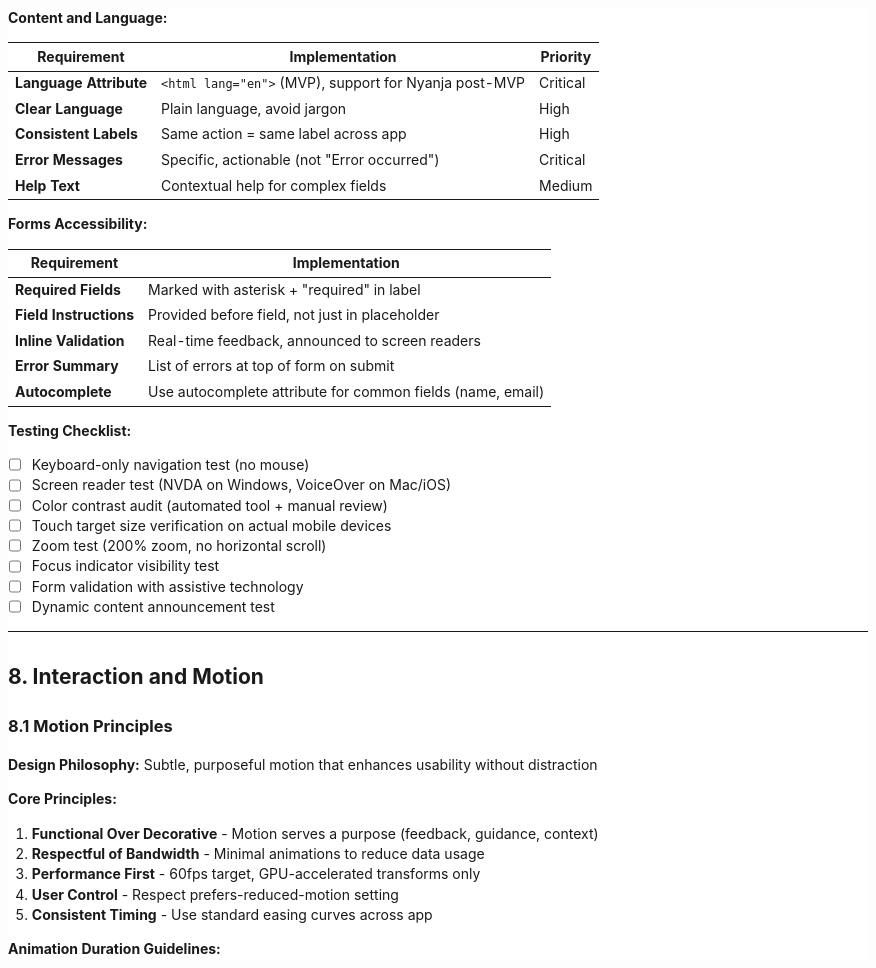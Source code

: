 **Content and Language:**

| Requirement | Implementation | Priority |
|-------------|----------------|----------|
| **Language Attribute** | `<html lang="en">` (MVP), support for Nyanja post-MVP | Critical |
| **Clear Language** | Plain language, avoid jargon | High |
| **Consistent Labels** | Same action = same label across app | High |
| **Error Messages** | Specific, actionable (not "Error occurred") | Critical |
| **Help Text** | Contextual help for complex fields | Medium |

**Forms Accessibility:**

| Requirement | Implementation |
|-------------|----------------|
| **Required Fields** | Marked with asterisk + "required" in label |
| **Field Instructions** | Provided before field, not just in placeholder |
| **Inline Validation** | Real-time feedback, announced to screen readers |
| **Error Summary** | List of errors at top of form on submit |
| **Autocomplete** | Use autocomplete attribute for common fields (name, email) |

**Testing Checklist:**

- [ ] Keyboard-only navigation test (no mouse)
- [ ] Screen reader test (NVDA on Windows, VoiceOver on Mac/iOS)
- [ ] Color contrast audit (automated tool + manual review)
- [ ] Touch target size verification on actual mobile devices
- [ ] Zoom test (200% zoom, no horizontal scroll)
- [ ] Focus indicator visibility test
- [ ] Form validation with assistive technology
- [ ] Dynamic content announcement test

---

## 8. Interaction and Motion

### 8.1 Motion Principles

**Design Philosophy:** Subtle, purposeful motion that enhances usability without distraction

**Core Principles:**

1. **Functional Over Decorative** - Motion serves a purpose (feedback, guidance, context)
2. **Respectful of Bandwidth** - Minimal animations to reduce data usage
3. **Performance First** - 60fps target, GPU-accelerated transforms only
4. **User Control** - Respect prefers-reduced-motion setting
5. **Consistent Timing** - Use standard easing curves across app

**Animation Duration Guidelines:**
